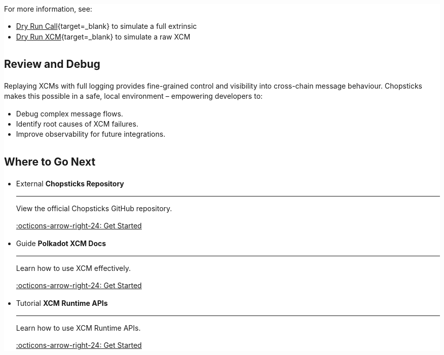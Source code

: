 For more information, see:

- [Dry Run Call](/develop/interoperability/xcm-runtime-apis/#dry-run-call){target=\_blank} to simulate a full extrinsic
- [Dry Run XCM](/develop/interoperability/xcm-runtime-apis/#dry-run-xcm){target=\_blank} to simulate a raw XCM

## Review and Debug

Replaying XCMs with full logging provides fine-grained control and visibility into cross-chain message behaviour. Chopsticks makes this possible in a safe, local environment – empowering developers to:

- Debug complex message flows.
- Identify root causes of XCM failures.
- Improve observability for future integrations.

## Where to Go Next

<div class="grid cards" markdown>

-   <span class="badge external">External</span> __Chopsticks Repository__

    ---

    View the official Chopsticks GitHub repository.

    [:octicons-arrow-right-24: Get Started](https://github.com/AcalaNetwork/chopsticks/)

-   <span class="badge guide">Guide</span> __Polkadot XCM Docs__

    ---

    Learn how to use XCM effectively.

    [:octicons-arrow-right-24: Get Started](/parachains/interoperability/get-started/)

-   <span class="badge tutorial">Tutorial</span> __XCM Runtime APIs__

    ---

    Learn how to use XCM Runtime APIs.

    [:octicons-arrow-right-24: Get Started](/develop/interoperability/xcm-runtime-apis/)

</div>
